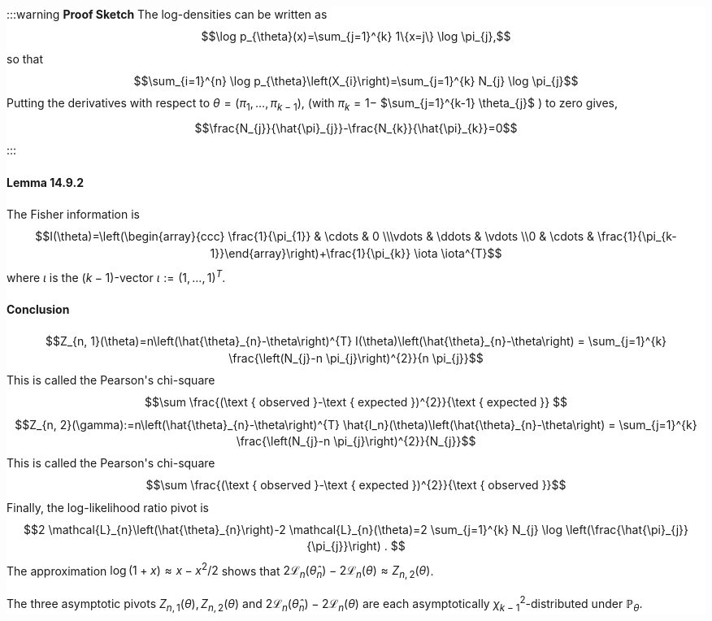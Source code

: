 :::warning
**Proof Sketch**
The log-densities can be written as$$\log p_{\theta}(x)=\sum_{j=1}^{k} 1\{x=j\} \log \pi_{j},$$ so that $$\sum_{i=1}^{n} \log p_{\theta}\left(X_{i}\right)=\sum_{j=1}^{k} N_{j} \log \pi_{j}$$ Putting the derivatives with respect to $\theta=\left(\pi_{1}, \ldots, \pi_{k-1}\right)$, (with $\pi_{k}=1-$ $\sum_{j=1}^{k-1} \theta_{j}$ ) to zero gives, $$\frac{N_{j}}{\hat{\pi}_{j}}-\frac{N_{k}}{\hat{\pi}_{k}}=0$$
:::

#### Lemma 14.9.2 
The Fisher information is $$I(\theta)=\left(\begin{array}{ccc}
\frac{1}{\pi_{1}} & \cdots & 0 \\\vdots & \ddots & \vdots \\0 & \cdots & \frac{1}{\pi_{k-1}}\end{array}\right)+\frac{1}{\pi_{k}} \iota \iota^{T}$$ where $\iota$ is the $(k-1)$-vector $\iota:=(1, \ldots, 1)^{T}$.

#### Conclusion
$$Z_{n, 1}(\theta)=n\left(\hat{\theta}_{n}-\theta\right)^{T} I(\theta)\left(\hat{\theta}_{n}-\theta\right) = \sum_{j=1}^{k} \frac{\left(N_{j}-n \pi_{j}\right)^{2}}{n \pi_{j}}$$ This is called the Pearson's chi-square $$\sum \frac{(\text { observed }-\text { expected })^{2}}{\text { expected }}
$$ $$Z_{n, 2}(\gamma):=n\left(\hat{\theta}_{n}-\theta\right)^{T} \hat{I_n}(\theta)\left(\hat{\theta}_{n}-\theta\right) = \sum_{j=1}^{k} \frac{\left(N_{j}-n \pi_{j}\right)^{2}}{N_{j}}$$ This is called the Pearson's chi-square$$\sum \frac{(\text { observed }-\text { expected })^{2}}{\text { observed }}$$ Finally, the log-likelihood ratio pivot is
$$2 \mathcal{L}_{n}\left(\hat{\theta}_{n}\right)-2 \mathcal{L}_{n}(\theta)=2 \sum_{j=1}^{k} N_{j} \log \left(\frac{\hat{\pi}_{j}}{\pi_{j}}\right) .
$$ 
The approximation $\log (1+x) \approx x-x^{2} / 2$ shows that $2 \mathcal{L}_{n}\left(\hat{\theta}_{n}\right)-2 \mathcal{L}_{n}(\theta) \approx Z_{n, 2}(\theta)$. 

The three asymptotic pivots $Z_{n, 1}(\theta), Z_{n, 2}(\theta)$ and $2 \mathcal{L}_{n}\left(\hat{\theta}_{n}\right)-2 \mathcal{L}_{n}(\theta)$ are each asymptotically $\chi_{k-1}^{2}$-distributed under $\mathbb{P}_{\theta}$.


